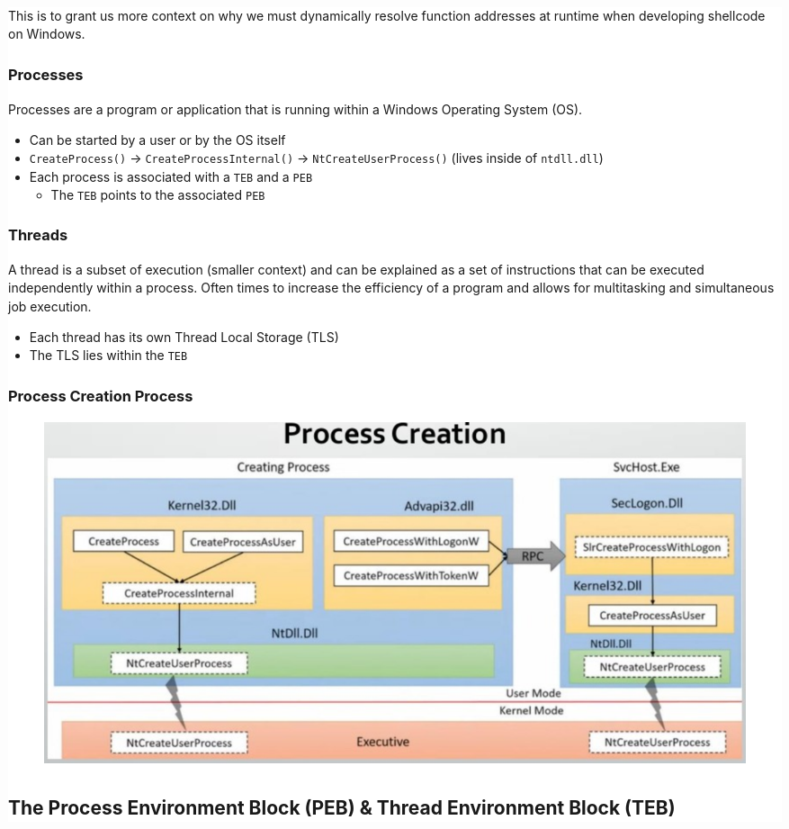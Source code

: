 This is to grant us more context on why we must dynamically resolve function addresses at runtime when developing shellcode on Windows.

### Processes

Processes are a program or application that is running within a Windows Operating System (OS).

* Can be started by a user or by the OS itself
* `CreateProcess()` -> `CreateProcessInternal()` -> `NtCreateUserProcess()` (lives inside of `ntdll.dll`)
* Each process is associated with a `TEB` and a `PEB`
  * The `TEB` points to the associated `PEB`

### Threads

A thread is a subset of execution (smaller context) and can be explained as a set of instructions that can be executed independently within a process. Often times to increase the efficiency of a program and allows for multitasking and simultaneous job execution.

* Each thread has its own Thread Local Storage (TLS)
* The TLS lies within the `TEB`

### Process Creation Process

<figure><img src="../../.gitbook/assets/image (4).png" alt=""><figcaption></figcaption></figure>

## The Process Environment Block (PEB) & Thread Environment Block (TEB)
